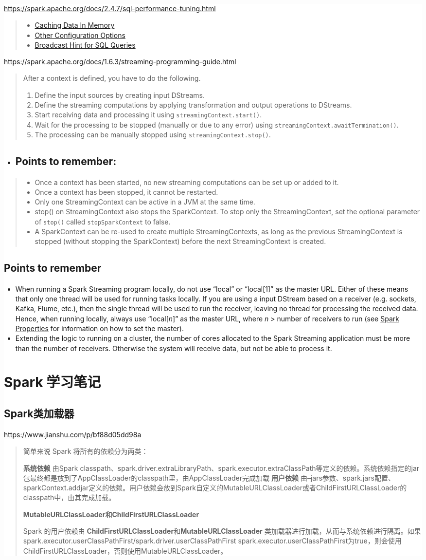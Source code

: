 https://spark.apache.org/docs/2.4.7/sql-performance-tuning.html

>- [Caching Data In Memory](https://spark.apache.org/docs/2.4.7/sql-performance-tuning.html#caching-data-in-memory)
>- [Other Configuration Options](https://spark.apache.org/docs/2.4.7/sql-performance-tuning.html#other-configuration-options)
>- [Broadcast Hint for SQL Queries](https://spark.apache.org/docs/2.4.7/sql-performance-tuning.html#broadcast-hint-for-sql-queries)

https://spark.apache.org/docs/1.6.3/streaming-programming-guide.html

>After a context is defined, you have to do the following.
>
>1. Define the input sources by creating input DStreams.
>2. Define the streaming computations by applying transformation and output operations to DStreams.
>3. Start receiving data and processing it using `streamingContext.start()`.
>4. Wait for the processing to be stopped (manually or due to any error) using `streamingContext.awaitTermination()`.
>5. The processing can be manually stopped using `streamingContext.stop()`.

* ##  Points to remember:

>- Once a context has been started, no new streaming computations can be set up or added to it.
>- Once a context has been stopped, it cannot be restarted.
>- Only one StreamingContext can be active in a JVM at the same time.
>- stop() on StreamingContext also stops the SparkContext. To stop only the StreamingContext, set the optional parameter of `stop()` called `stopSparkContext` to false.
>- A SparkContext can be re-used to create multiple StreamingContexts, as long as the previous StreamingContext is stopped (without stopping the SparkContext) before the next StreamingContext is created.

## Points to remember

-  When running a Spark Streaming program locally, do not use “local” or “local[1]” as the master URL. Either of these means that only one thread will be used for running tasks locally. If you are using a input DStream based on a receiver (e.g. sockets, Kafka, Flume, etc.), then the single thread will be used to run the receiver, leaving no thread for processing the received data. Hence, when running locally, always use “local[*n*]” as the master URL, where *n* > number of receivers to run (see [Spark Properties](https://spark.apache.org/docs/1.6.3/configuration.html#spark-properties) for information on how to set the master).
- Extending the logic to running on a cluster, the number of cores allocated to the Spark Streaming application must be more than the number of receivers. Otherwise the system will receive data, but not be able to process it.

# Spark 学习笔记

## Spark类加载器

https://www.jianshu.com/p/bf88d05dd98a

>简单来说 Spark 将所有的依赖分为两类：
>
>**系统依赖**
>由Spark classpath、spark.driver.extraLibraryPath、spark.executor.extraClassPath等定义的依赖。系统依赖指定的jar包最终都是放到了AppClassLoader的classpath里，由AppClassLoader完成加载
>**用户依赖**
>由–jars参数、spark.jars配置、sparkContext.addjar定义的依赖。用户依赖会放到Spark自定义的MutableURLClassLoader或者ChildFirstURLClassLoader的classpath中，由其完成加载。
>
>**MutableURLClassLoader和ChildFirstURLClassLoader**
>
>Spark 的用户依赖由 **ChildFirstURLClassLoader**和**MutableURLClassLoader** 类加载器进行加载，从而与系统依赖进行隔离。如果 spark.executor.userClassPathFirst/spark.driver.userClassPathFirst
>spark.executor.userClassPathFirst为true，则会使用ChildFirstURLClassLoader，否则使用MutableURLClassLoader。

